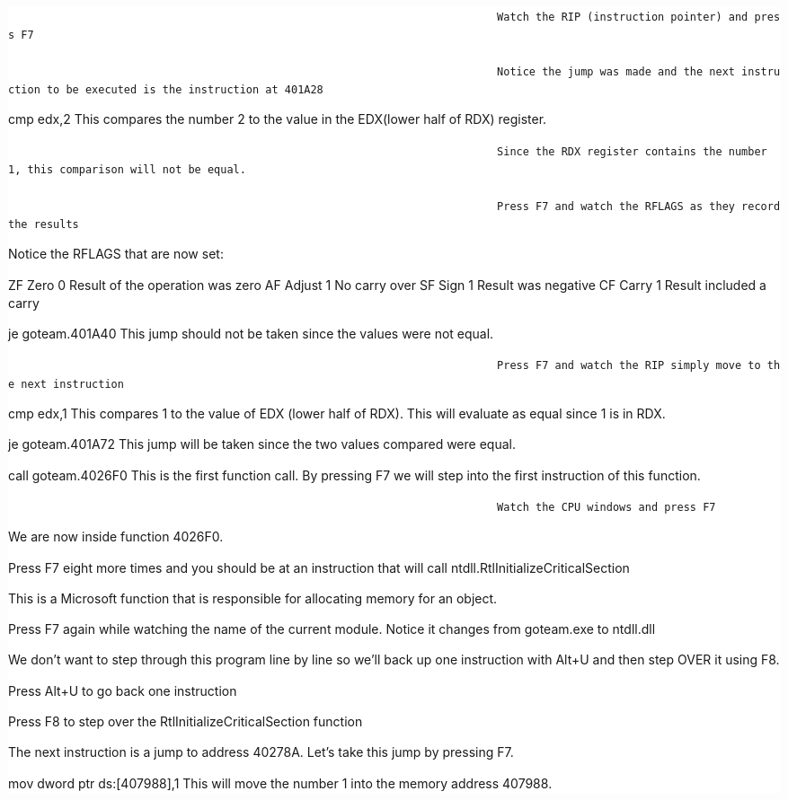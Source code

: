                                                                                 Watch the RIP (instruction pointer) and press F7
 
                                                                                Notice the jump was made and the next instruction to be executed is the instruction at 401A28
 
 
cmp edx,2                                                           This compares the number 2 to the value in the EDX(lower half of RDX) register.
 
                                                                                Since the RDX register contains the number 1, this comparison will not be equal.
 
                                                                                Press F7 and watch the RFLAGS as they record the results
 
 
Notice the RFLAGS that are now set:
 
ZF           Zero                       0                              Result of the operation was zero
AF           Adjust                   1                              No carry over
SF           Sign                        1                              Result was negative
CF           Carry                     1                              Result included a carry
 
                                               
je goteam.401A40                                           This jump should not be taken since the values were not equal.
 
                                                                                Press F7 and watch the RIP simply move to the next instruction
 
cmp edx,1                                                           This compares 1 to the value of EDX (lower half of RDX).  This will evaluate as equal since 1 is in RDX.
 
je goteam.401A72                                           This jump will be taken since the two values compared were equal.
 
call goteam.4026F0                                          This is the first function call.  By pressing F7 we will step into the first instruction of this function.
 
                                                                                Watch the CPU windows and press F7
 
 
We are now inside function 4026F0.
 
Press F7 eight more times and you should be at an instruction that will call ntdll.RtlInitializeCriticalSection
 
 
This is a Microsoft function that is responsible for allocating memory for an object.
 
Press F7 again while watching the name of the current module.  Notice it changes from goteam.exe to ntdll.dll
 
 
We don’t want to step through this program line by line so we’ll back up one instruction with Alt+U and then step OVER it using F8.
 
Press Alt+U to go back one instruction
 
Press F8 to step over the RtlInitializeCriticalSection function
 
 
The next instruction is a jump to address 40278A.  Let’s take this jump by pressing F7.
 
 
mov dword ptr ds:[407988],1                      This will move the number 1 into the memory address 407988.
 